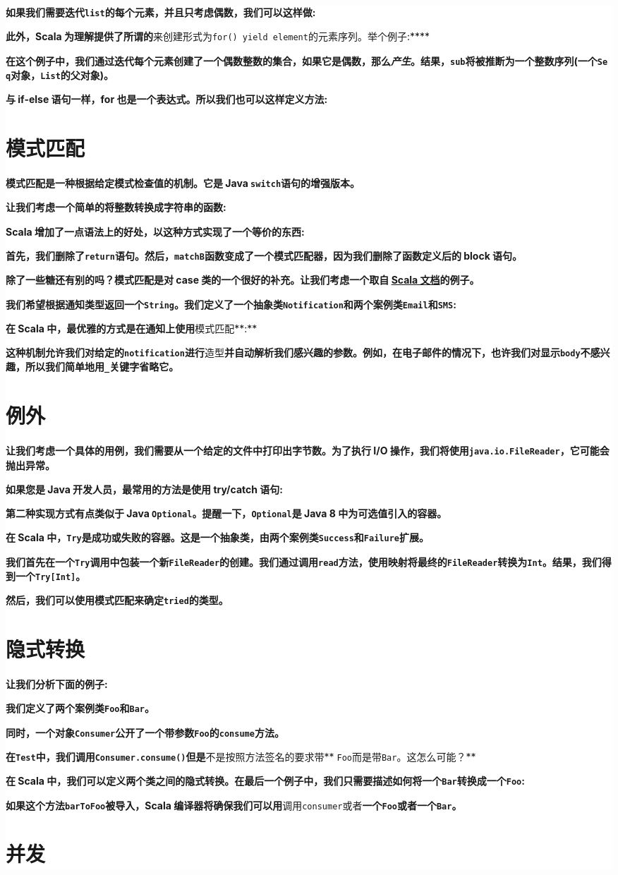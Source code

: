 **如果我们需要迭代`list`的每个元素，并且只考虑偶数，我们可以这样做:**

**此外，Scala 为理解提供了所谓的**来创建形式为`for() yield element`的元素序列。举个例子:****

**在这个例子中，我们通过迭代每个元素创建了一个偶数整数的集合，如果它是偶数，那么*产生*。结果，`sub`将被推断为一个整数序列(一个`Seq`对象，`List`的父对象)。**

**与 if-else 语句一样，for 也是一个表达式。所以我们也可以这样定义方法:**

# **模式匹配**

**模式匹配是一种根据给定模式检查值的机制。它是 Java `switch`语句的增强版本。**

**让我们考虑一个简单的将整数转换成字符串的函数:**

**Scala 增加了一点语法上的好处，以这种方式实现了一个等价的东西:**

**首先，我们删除了`return`语句。然后，`matchB`函数变成了一个模式匹配器，因为我们删除了函数定义后的 block 语句。**

**除了一些糖还有别的吗？模式匹配是对 case 类的一个很好的补充。让我们考虑一个取自 [Scala 文档](https://docs.scala-lang.org/tour/pattern-matching.html)的例子。**

**我们希望根据通知类型返回一个`String`。我们定义了一个抽象类`Notification`和两个案例类`Email`和`SMS`:**

**在 Scala 中，最优雅的方式是在通知上使用**模式匹配**:**

**这种机制允许我们对给定的`notification`进行**造型**并自动解析我们感兴趣的参数。例如，在电子邮件的情况下，也许我们对显示`body`不感兴趣，所以我们简单地用`_`关键字省略它。**

# **例外**

**让我们考虑一个具体的用例，我们需要从一个给定的文件中打印出字节数。为了执行 I/O 操作，我们将使用`java.io.FileReader`，它可能会抛出异常。**

**如果您是 Java 开发人员，最常用的方法是使用 try/catch 语句:**

**第二种实现方式有点类似于 Java `Optional`。提醒一下，`Optional`是 Java 8 中为可选值引入的容器。**

**在 Scala 中，`Try`是成功或失败的容器。这是一个抽象类，由两个案例类`Success`和`Failure`扩展。**

**我们首先在一个`Try`调用中包装一个新`FileReader`的创建。我们通过调用`read`方法，使用映射将最终的`FileReader`转换为`Int`。结果，我们得到一个`Try[Int]`。**

**然后，我们可以使用模式匹配来确定`tried`的类型。**

# **隐式转换**

**让我们分析下面的例子:**

**我们定义了两个案例类`Foo`和`Bar`。**

**同时，一个对象`Consumer`公开了一个带参数`Foo`的`consume`方法。**

**在`Test`中，我们调用`Consumer.consume()`但是**不是按照方法签名的要求带** `Foo`而是带`Bar`。这怎么可能？**

**在 Scala 中，我们可以定义两个类之间的隐式转换。在最后一个例子中，我们只需要描述如何将一个`Bar`转换成一个`Foo`:**

**如果这个方法`barToFoo`被导入，Scala 编译器将确保我们可以用**调用`consumer`或者**一个`Foo`或者一个`Bar`。**

# **并发**
